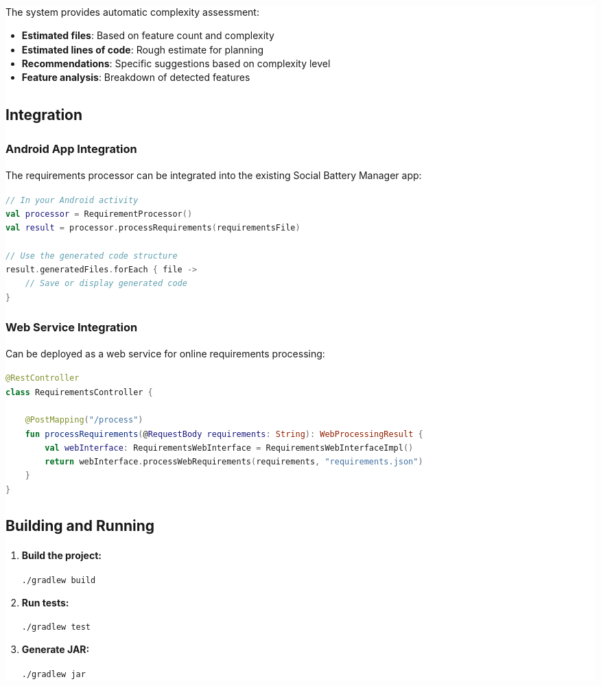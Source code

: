 The system provides automatic complexity assessment:

- **Estimated files**: Based on feature count and complexity
- **Estimated lines of code**: Rough estimate for planning
- **Recommendations**: Specific suggestions based on complexity level
- **Feature analysis**: Breakdown of detected features

## Integration

### Android App Integration

The requirements processor can be integrated into the existing Social Battery Manager app:

```kotlin
// In your Android activity
val processor = RequirementProcessor()
val result = processor.processRequirements(requirementsFile)

// Use the generated code structure
result.generatedFiles.forEach { file ->
    // Save or display generated code
}
```

### Web Service Integration

Can be deployed as a web service for online requirements processing:

```kotlin
@RestController
class RequirementsController {
    
    @PostMapping("/process")
    fun processRequirements(@RequestBody requirements: String): WebProcessingResult {
        val webInterface: RequirementsWebInterface = RequirementsWebInterfaceImpl()
        return webInterface.processWebRequirements(requirements, "requirements.json")
    }
}
```

## Building and Running

1. **Build the project:**
   ```bash
   ./gradlew build
   ```

2. **Run tests:**
   ```bash
   ./gradlew test
   ```

3. **Generate JAR:**
   ```bash
   ./gradlew jar
   ```
